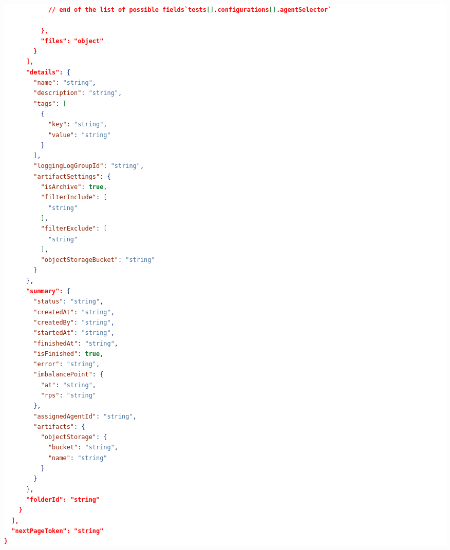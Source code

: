 ```json 
            // end of the list of possible fields`tests[].configurations[].agentSelector`

          },
          "files": "object"
        }
      ],
      "details": {
        "name": "string",
        "description": "string",
        "tags": [
          {
            "key": "string",
            "value": "string"
          }
        ],
        "loggingLogGroupId": "string",
        "artifactSettings": {
          "isArchive": true,
          "filterInclude": [
            "string"
          ],
          "filterExclude": [
            "string"
          ],
          "objectStorageBucket": "string"
        }
      },
      "summary": {
        "status": "string",
        "createdAt": "string",
        "createdBy": "string",
        "startedAt": "string",
        "finishedAt": "string",
        "isFinished": true,
        "error": "string",
        "imbalancePoint": {
          "at": "string",
          "rps": "string"
        },
        "assignedAgentId": "string",
        "artifacts": {
          "objectStorage": {
            "bucket": "string",
            "name": "string"
          }
        }
      },
      "folderId": "string"
    }
  ],
  "nextPageToken": "string"
}
```
